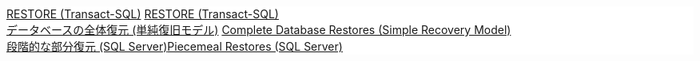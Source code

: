  <span data-ttu-id="d3152-164">[RESTORE &#40;Transact-SQL&#41;](/sql/t-sql/statements/restore-statements-transact-sql) </span><span class="sxs-lookup"><span data-stu-id="d3152-164">[RESTORE &#40;Transact-SQL&#41;](/sql/t-sql/statements/restore-statements-transact-sql) </span></span>  
 <span data-ttu-id="d3152-165">[データベースの全体復元 &#40;単純復旧モデル&#41;](complete-database-restores-simple-recovery-model.md) </span><span class="sxs-lookup"><span data-stu-id="d3152-165">[Complete Database Restores &#40;Simple Recovery Model&#41;](complete-database-restores-simple-recovery-model.md) </span></span>  
 [<span data-ttu-id="d3152-166">段階的な部分復元 &#40;SQL Server&#41;</span><span class="sxs-lookup"><span data-stu-id="d3152-166">Piecemeal Restores &#40;SQL Server&#41;</span></span>](piecemeal-restores-sql-server.md)  
  
  
